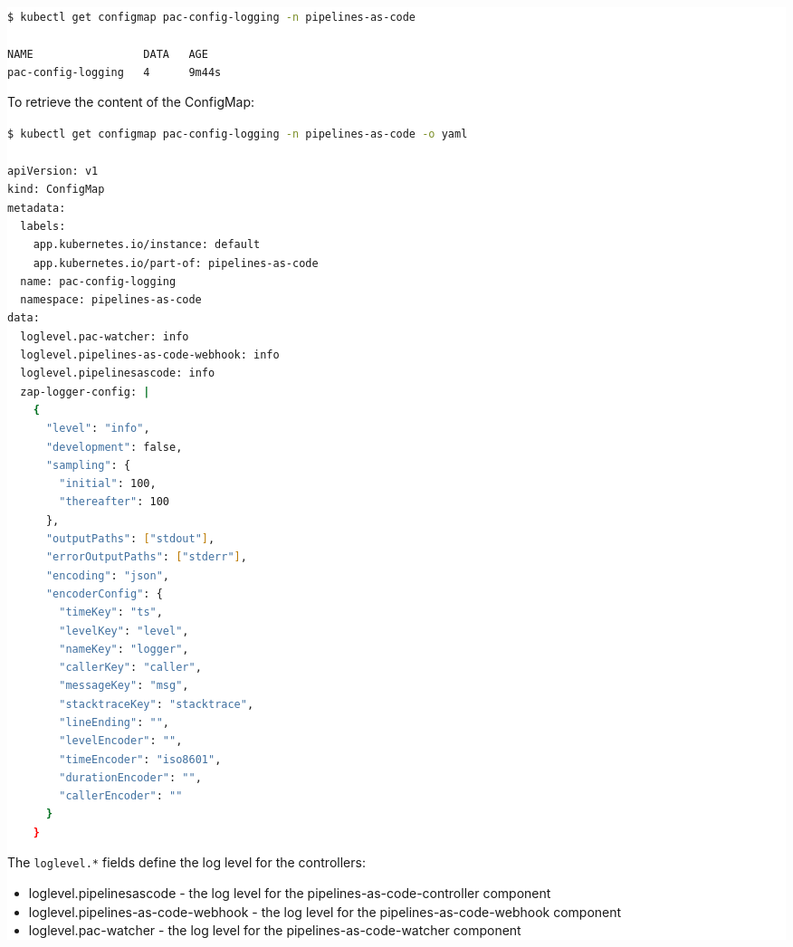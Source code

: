   ```bash
  $ kubectl get configmap pac-config-logging -n pipelines-as-code

  NAME                 DATA   AGE
  pac-config-logging   4      9m44s
  ```

  To retrieve the content of the ConfigMap:

  ```bash
  $ kubectl get configmap pac-config-logging -n pipelines-as-code -o yaml

  apiVersion: v1
  kind: ConfigMap
  metadata:
    labels:
      app.kubernetes.io/instance: default
      app.kubernetes.io/part-of: pipelines-as-code
    name: pac-config-logging
    namespace: pipelines-as-code
  data:
    loglevel.pac-watcher: info
    loglevel.pipelines-as-code-webhook: info
    loglevel.pipelinesascode: info
    zap-logger-config: |
      {
        "level": "info",
        "development": false,
        "sampling": {
          "initial": 100,
          "thereafter": 100
        },
        "outputPaths": ["stdout"],
        "errorOutputPaths": ["stderr"],
        "encoding": "json",
        "encoderConfig": {
          "timeKey": "ts",
          "levelKey": "level",
          "nameKey": "logger",
          "callerKey": "caller",
          "messageKey": "msg",
          "stacktraceKey": "stacktrace",
          "lineEnding": "",
          "levelEncoder": "",
          "timeEncoder": "iso8601",
          "durationEncoder": "",
          "callerEncoder": ""
        }
      }
  ```

  The `loglevel.*` fields define the log level for the controllers:

* loglevel.pipelinesascode - the log level for the pipelines-as-code-controller component
* loglevel.pipelines-as-code-webhook - the log level for the pipelines-as-code-webhook component
* loglevel.pac-watcher - the log level for the pipelines-as-code-watcher component
